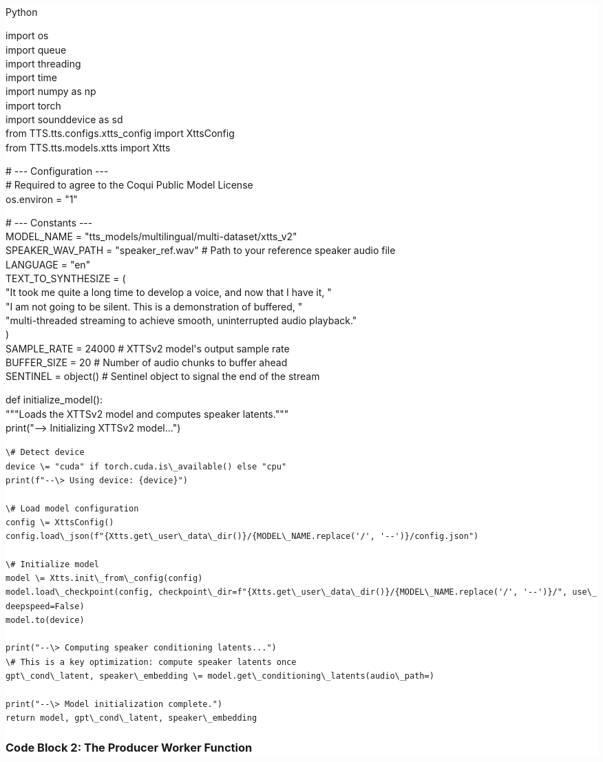 Python

import os  
import queue  
import threading  
import time  
import numpy as np  
import torch  
import sounddevice as sd  
from TTS.tts.configs.xtts\_config import XttsConfig  
from TTS.tts.models.xtts import Xtts

\# \--- Configuration \---  
\# Required to agree to the Coqui Public Model License  
os.environ \= "1"

\# \--- Constants \---  
MODEL\_NAME \= "tts\_models/multilingual/multi-dataset/xtts\_v2"  
SPEAKER\_WAV\_PATH \= "speaker\_ref.wav"  \# Path to your reference speaker audio file  
LANGUAGE \= "en"  
TEXT\_TO\_SYNTHESIZE \= (  
    "It took me quite a long time to develop a voice, and now that I have it, "  
    "I am not going to be silent. This is a demonstration of buffered, "  
    "multi-threaded streaming to achieve smooth, uninterrupted audio playback."  
)  
SAMPLE\_RATE \= 24000  \# XTTSv2 model's output sample rate  
BUFFER\_SIZE \= 20     \# Number of audio chunks to buffer ahead  
SENTINEL \= object()  \# Sentinel object to signal the end of the stream

def initialize\_model():  
    """Loads the XTTSv2 model and computes speaker latents."""  
    print("--\> Initializing XTTSv2 model...")  
      
    \# Detect device  
    device \= "cuda" if torch.cuda.is\_available() else "cpu"  
    print(f"--\> Using device: {device}")

    \# Load model configuration  
    config \= XttsConfig()  
    config.load\_json(f"{Xtts.get\_user\_data\_dir()}/{MODEL\_NAME.replace('/', '--')}/config.json")  
      
    \# Initialize model  
    model \= Xtts.init\_from\_config(config)  
    model.load\_checkpoint(config, checkpoint\_dir=f"{Xtts.get\_user\_data\_dir()}/{MODEL\_NAME.replace('/', '--')}/", use\_deepspeed=False)  
    model.to(device)  
      
    print("--\> Computing speaker conditioning latents...")  
    \# This is a key optimization: compute speaker latents once  
    gpt\_cond\_latent, speaker\_embedding \= model.get\_conditioning\_latents(audio\_path=)  
      
    print("--\> Model initialization complete.")  
    return model, gpt\_cond\_latent, speaker\_embedding

### **Code Block 2: The Producer Worker Function**
